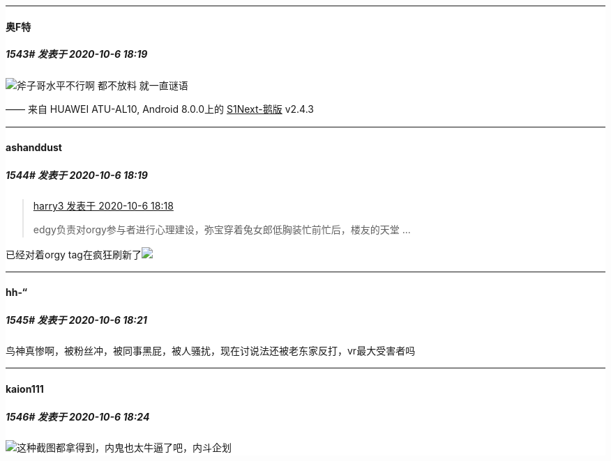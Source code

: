 


-----

####  奥F特  
##### 1543#       发表于 2020-10-6 18:19



<img src="https://static.saraba1st.com/image/smiley/face2017/067.png" referrerpolicy="no-referrer">斧子哥水平不行啊 都不放料 就一直谜语

—— 来自 HUAWEI ATU-AL10, Android 8.0.0上的 [S1Next-鹅版](https://github.com/ykrank/S1-Next/releases) v2.4.3







-----

####  ashanddust  
##### 1544#       发表于 2020-10-6 18:19



<blockquote><a href="httphttps://bbs.saraba1st.com/2b/forum.php?mod=redirect&amp;goto=findpost&amp;pid=48968897&amp;ptid=1963398" target="_blank">harry3 发表于 2020-10-6 18:18</a>

edgy负责对orgy参与者进行心理建设，弥宝穿着兔女郎低胸装忙前忙后，楼友的天堂 ...</blockquote>
已经对着orgy tag在疯狂刷新了<img src="https://static.saraba1st.com/image/smiley/face2017/067.png" referrerpolicy="no-referrer">







-----

####  hh-“  
##### 1545#       发表于 2020-10-6 18:21




鸟神真惨啊，被粉丝冲，被同事黑屁，被人骚扰，现在讨说法还被老东家反打，vr最大受害者吗







-----

####  kaion111  
##### 1546#       发表于 2020-10-6 18:24



<img src="https://static.saraba1st.com/image/smiley/face2017/067.png" referrerpolicy="no-referrer">这种截图都拿得到，内鬼也太牛逼了吧，内斗企划
